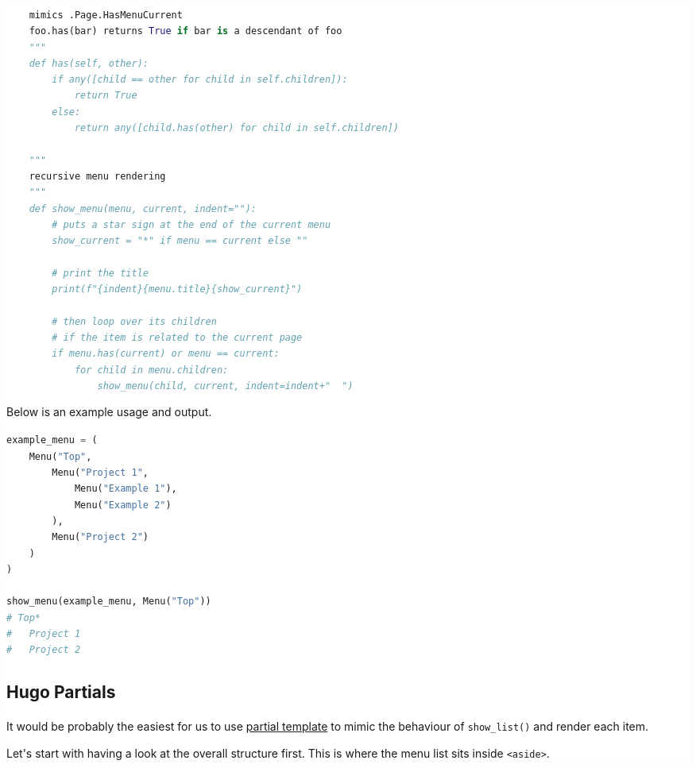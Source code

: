```python
    mimics .Page.HasMenuCurrent
    foo.has(bar) returns True if bar is a descendant of foo
    """
    def has(self, other):
        if any([child == other for child in self.children]):
            return True
        else:
            return any([child.has(other) for child in self.children])

    """
    recursive menu rendering
    """
    def show_menu(menu, current, indent=""):
        # puts a star sign at the end of the current menu
        show_current = "*" if menu == current else ""

        # print the title
        print(f"{indent}{menu.title}{show_current}")

        # then loop over its children
        # if the item is related to the current page
        if menu.has(current) or menu == current:
            for child in menu.children:
                show_menu(child, current, indent=indent+"  ")
```

Below is an example usage and output.

```python
example_menu = (
    Menu("Top", 
        Menu("Project 1", 
            Menu("Example 1"), 
            Menu("Example 2")
        ), 
        Menu("Project 2")
    )
)

show_menu(example_menu, Menu("Top"))
# Top*
#   Project 1
#   Project 2
```


## Hugo Partials

It would be probably the easiest for us to use [partial template](https://gohugo.io/templates/partials) to mimic the behaviour of `show_list()` and render each item.

Let's start with having a look at the overall structure first. This is where the menu list sits inside `<aside>`.
